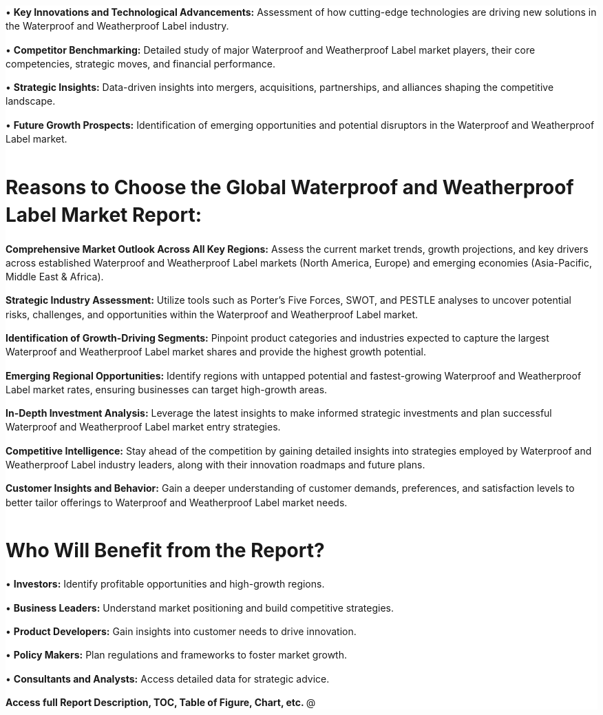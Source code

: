 • <strong>Key Innovations and Technological Advancements:</strong> Assessment of how cutting-edge technologies are driving new solutions in the Waterproof and Weatherproof Label industry.

• <strong>Competitor Benchmarking:</strong> Detailed study of major Waterproof and Weatherproof Label market players, their core competencies, strategic moves, and financial performance.

• <strong>Strategic Insights:</strong> Data-driven insights into mergers, acquisitions, partnerships, and alliances shaping the competitive landscape.

• <strong>Future Growth Prospects:</strong> Identification of emerging opportunities and potential disruptors in the Waterproof and Weatherproof Label market.

# <strong>Reasons to Choose the Global Waterproof and Weatherproof Label Market Report:</strong>

<strong>Comprehensive Market Outlook Across All Key Regions:</strong>
Assess the current market trends, growth projections, and key drivers across established Waterproof and Weatherproof Label markets (North America, Europe) and emerging economies (Asia-Pacific, Middle East & Africa).

<strong>Strategic Industry Assessment:</strong>
Utilize tools such as Porter’s Five Forces, SWOT, and PESTLE analyses to uncover potential risks, challenges, and opportunities within the Waterproof and Weatherproof Label market.

<strong>Identification of Growth-Driving Segments:</strong>
Pinpoint product categories and industries expected to capture the largest Waterproof and Weatherproof Label market shares and provide the highest growth potential.

<strong>Emerging Regional Opportunities:</strong>
Identify regions with untapped potential and fastest-growing Waterproof and Weatherproof Label market rates, ensuring businesses can target high-growth areas.

<strong>In-Depth Investment Analysis:</strong>
Leverage the latest insights to make informed strategic investments and plan successful Waterproof and Weatherproof Label market entry strategies.

<strong>Competitive Intelligence:</strong>
Stay ahead of the competition by gaining detailed insights into strategies employed by Waterproof and Weatherproof Label industry leaders, along with their innovation roadmaps and future plans.

<strong>Customer Insights and Behavior:</strong>
Gain a deeper understanding of customer demands, preferences, and satisfaction levels to better tailor offerings to Waterproof and Weatherproof Label market needs.

# <strong>Who Will Benefit from the Report?</strong>

• <strong>Investors:</strong> Identify profitable opportunities and high-growth regions.

• <strong>Business Leaders:</strong> Understand market positioning and build competitive strategies.

• <strong>Product Developers:</strong> Gain insights into customer needs to drive innovation.

• <strong>Policy Makers:</strong> Plan regulations and frameworks to foster market growth.

• <strong>Consultants and Analysts:</strong> Access detailed data for strategic advice.
</ul>
<strong>Access full Report Description, TOC, Table of Figure, Chart, etc. </strong>@  <a href= style=color:#0000ff;></a></font>
